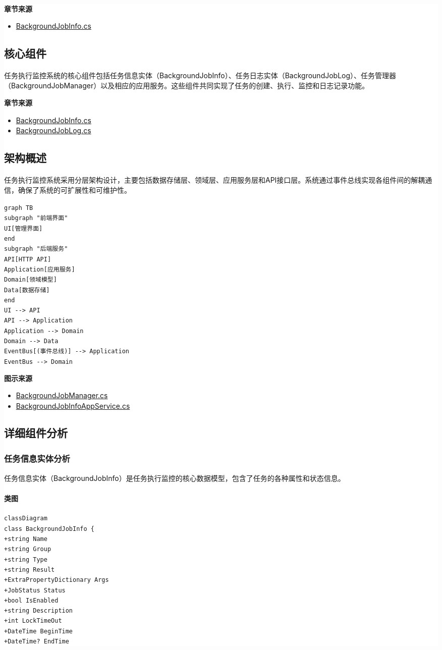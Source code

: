 **章节来源**
- [BackgroundJobInfo.cs](file://aspnet-core/modules/task-management/LINGYUN.Abp.TaskManagement.Domain/LINGYUN/Abp/TaskManagement/BackgroundJobInfo.cs)

## 核心组件

任务执行监控系统的核心组件包括任务信息实体（BackgroundJobInfo）、任务日志实体（BackgroundJobLog）、任务管理器（BackgroundJobManager）以及相应的应用服务。这些组件共同实现了任务的创建、执行、监控和日志记录功能。

**章节来源**
- [BackgroundJobInfo.cs](file://aspnet-core/modules/task-management/LINGYUN.Abp.TaskManagement.Domain/LINGYUN/Abp/TaskManagement/BackgroundJobInfo.cs)
- [BackgroundJobLog.cs](file://aspnet-core/modules/task-management/LINGYUN.Abp.TaskManagement.Domain/LINGYUN/Abp/TaskManagement/BackgroundJobLog.cs)

## 架构概述

任务执行监控系统采用分层架构设计，主要包括数据存储层、领域层、应用服务层和API接口层。系统通过事件总线实现各组件间的解耦通信，确保了系统的可扩展性和可维护性。

```mermaid
graph TB
subgraph "前端界面"
UI[管理界面]
end
subgraph "后端服务"
API[HTTP API]
Application[应用服务]
Domain[领域模型]
Data[数据存储]
end
UI --> API
API --> Application
Application --> Domain
Domain --> Data
EventBus[(事件总线)] --> Application
EventBus --> Domain
```

**图示来源**
- [BackgroundJobManager.cs](file://aspnet-core/modules/task-management/LINGYUN.Abp.TaskManagement.Domain/LINGYUN/Abp/TaskManagement/BackgroundJobManager.cs)
- [BackgroundJobInfoAppService.cs](file://aspnet-core/modules/task-management/LINGYUN.Abp.TaskManagement.Application/LINGYUN/Abp/TaskManagement/BackgroundJobInfoAppService.cs)

## 详细组件分析

### 任务信息实体分析

任务信息实体（BackgroundJobInfo）是任务执行监控的核心数据模型，包含了任务的各种属性和状态信息。

#### 类图
```mermaid
classDiagram
class BackgroundJobInfo {
+string Name
+string Group
+string Type
+string Result
+ExtraPropertyDictionary Args
+JobStatus Status
+bool IsEnabled
+string Description
+int LockTimeOut
+DateTime BeginTime
+DateTime? EndTime
```